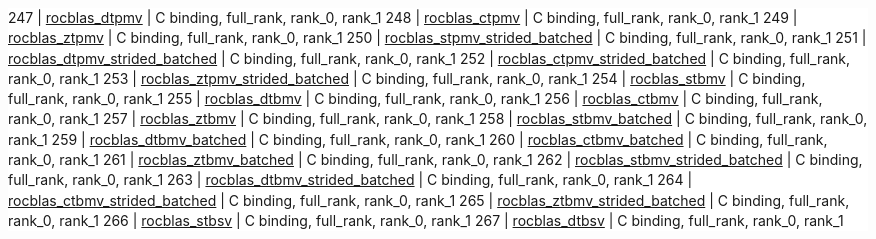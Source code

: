 247 | [rocblas_dtpmv](https://rocm.docs.amd.com/projects/hipfort/en/latest/doxygen/html/interfacehipfort__rocblas_1_1rocblas__dtpmv.html "Interface documentation") | C binding, full_rank, rank_0, rank_1
248 | [rocblas_ctpmv](https://rocm.docs.amd.com/projects/hipfort/en/latest/doxygen/html/interfacehipfort__rocblas_1_1rocblas__ctpmv.html "Interface documentation") | C binding, full_rank, rank_0, rank_1
249 | [rocblas_ztpmv](https://rocm.docs.amd.com/projects/hipfort/en/latest/doxygen/html/interfacehipfort__rocblas_1_1rocblas__ztpmv.html "Interface documentation") | C binding, full_rank, rank_0, rank_1
250 | [rocblas_stpmv_strided_batched](https://rocm.docs.amd.com/projects/hipfort/en/latest/doxygen/html/interfacehipfort__rocblas_1_1rocblas__stpmv__strided__batched.html "Interface documentation") | C binding, full_rank, rank_0, rank_1
251 | [rocblas_dtpmv_strided_batched](https://rocm.docs.amd.com/projects/hipfort/en/latest/doxygen/html/interfacehipfort__rocblas_1_1rocblas__dtpmv__strided__batched.html "Interface documentation") | C binding, full_rank, rank_0, rank_1
252 | [rocblas_ctpmv_strided_batched](https://rocm.docs.amd.com/projects/hipfort/en/latest/doxygen/html/interfacehipfort__rocblas_1_1rocblas__ctpmv__strided__batched.html "Interface documentation") | C binding, full_rank, rank_0, rank_1
253 | [rocblas_ztpmv_strided_batched](https://rocm.docs.amd.com/projects/hipfort/en/latest/doxygen/html/interfacehipfort__rocblas_1_1rocblas__ztpmv__strided__batched.html "Interface documentation") | C binding, full_rank, rank_0, rank_1
254 | [rocblas_stbmv](https://rocm.docs.amd.com/projects/hipfort/en/latest/doxygen/html/interfacehipfort__rocblas_1_1rocblas__stbmv.html "Interface documentation") | C binding, full_rank, rank_0, rank_1
255 | [rocblas_dtbmv](https://rocm.docs.amd.com/projects/hipfort/en/latest/doxygen/html/interfacehipfort__rocblas_1_1rocblas__dtbmv.html "Interface documentation") | C binding, full_rank, rank_0, rank_1
256 | [rocblas_ctbmv](https://rocm.docs.amd.com/projects/hipfort/en/latest/doxygen/html/interfacehipfort__rocblas_1_1rocblas__ctbmv.html "Interface documentation") | C binding, full_rank, rank_0, rank_1
257 | [rocblas_ztbmv](https://rocm.docs.amd.com/projects/hipfort/en/latest/doxygen/html/interfacehipfort__rocblas_1_1rocblas__ztbmv.html "Interface documentation") | C binding, full_rank, rank_0, rank_1
258 | [rocblas_stbmv_batched](https://rocm.docs.amd.com/projects/hipfort/en/latest/doxygen/html/interfacehipfort__rocblas_1_1rocblas__stbmv__batched.html "Interface documentation") | C binding, full_rank, rank_0, rank_1
259 | [rocblas_dtbmv_batched](https://rocm.docs.amd.com/projects/hipfort/en/latest/doxygen/html/interfacehipfort__rocblas_1_1rocblas__dtbmv__batched.html "Interface documentation") | C binding, full_rank, rank_0, rank_1
260 | [rocblas_ctbmv_batched](https://rocm.docs.amd.com/projects/hipfort/en/latest/doxygen/html/interfacehipfort__rocblas_1_1rocblas__ctbmv__batched.html "Interface documentation") | C binding, full_rank, rank_0, rank_1
261 | [rocblas_ztbmv_batched](https://rocm.docs.amd.com/projects/hipfort/en/latest/doxygen/html/interfacehipfort__rocblas_1_1rocblas__ztbmv__batched.html "Interface documentation") | C binding, full_rank, rank_0, rank_1
262 | [rocblas_stbmv_strided_batched](https://rocm.docs.amd.com/projects/hipfort/en/latest/doxygen/html/interfacehipfort__rocblas_1_1rocblas__stbmv__strided__batched.html "Interface documentation") | C binding, full_rank, rank_0, rank_1
263 | [rocblas_dtbmv_strided_batched](https://rocm.docs.amd.com/projects/hipfort/en/latest/doxygen/html/interfacehipfort__rocblas_1_1rocblas__dtbmv__strided__batched.html "Interface documentation") | C binding, full_rank, rank_0, rank_1
264 | [rocblas_ctbmv_strided_batched](https://rocm.docs.amd.com/projects/hipfort/en/latest/doxygen/html/interfacehipfort__rocblas_1_1rocblas__ctbmv__strided__batched.html "Interface documentation") | C binding, full_rank, rank_0, rank_1
265 | [rocblas_ztbmv_strided_batched](https://rocm.docs.amd.com/projects/hipfort/en/latest/doxygen/html/interfacehipfort__rocblas_1_1rocblas__ztbmv__strided__batched.html "Interface documentation") | C binding, full_rank, rank_0, rank_1
266 | [rocblas_stbsv](https://rocm.docs.amd.com/projects/hipfort/en/latest/doxygen/html/interfacehipfort__rocblas_1_1rocblas__stbsv.html "Interface documentation") | C binding, full_rank, rank_0, rank_1
267 | [rocblas_dtbsv](https://rocm.docs.amd.com/projects/hipfort/en/latest/doxygen/html/interfacehipfort__rocblas_1_1rocblas__dtbsv.html "Interface documentation") | C binding, full_rank, rank_0, rank_1